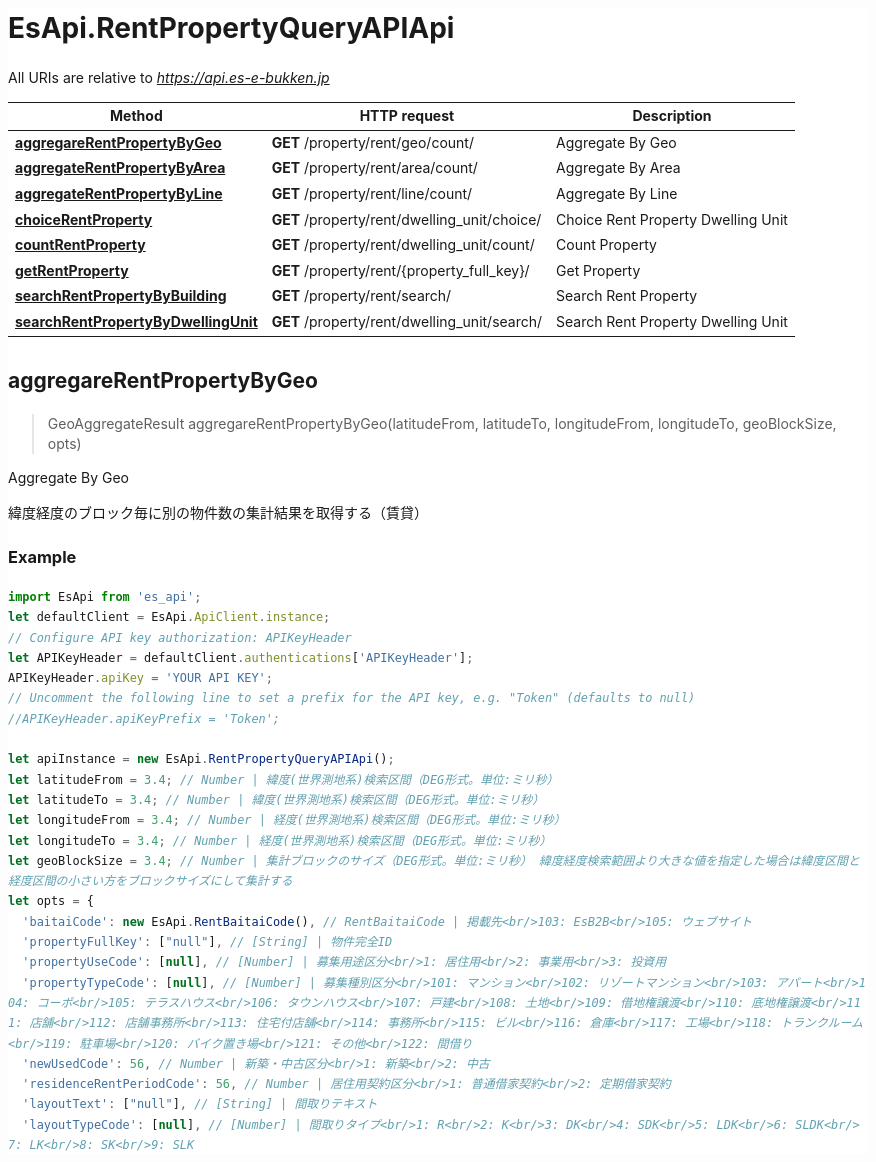 # EsApi.RentPropertyQueryAPIApi

All URIs are relative to *https://api.es-e-bukken.jp*

Method | HTTP request | Description
------------- | ------------- | -------------
[**aggregareRentPropertyByGeo**](RentPropertyQueryAPIApi.md#aggregareRentPropertyByGeo) | **GET** /property/rent/geo/count/ | Aggregate By Geo
[**aggregateRentPropertyByArea**](RentPropertyQueryAPIApi.md#aggregateRentPropertyByArea) | **GET** /property/rent/area/count/ | Aggregate By Area
[**aggregateRentPropertyByLine**](RentPropertyQueryAPIApi.md#aggregateRentPropertyByLine) | **GET** /property/rent/line/count/ | Aggregate By Line
[**choiceRentProperty**](RentPropertyQueryAPIApi.md#choiceRentProperty) | **GET** /property/rent/dwelling_unit/choice/ | Choice Rent Property Dwelling Unit
[**countRentProperty**](RentPropertyQueryAPIApi.md#countRentProperty) | **GET** /property/rent/dwelling_unit/count/ | Count Property
[**getRentProperty**](RentPropertyQueryAPIApi.md#getRentProperty) | **GET** /property/rent/{property_full_key}/ | Get Property
[**searchRentPropertyByBuilding**](RentPropertyQueryAPIApi.md#searchRentPropertyByBuilding) | **GET** /property/rent/search/ | Search Rent Property
[**searchRentPropertyByDwellingUnit**](RentPropertyQueryAPIApi.md#searchRentPropertyByDwellingUnit) | **GET** /property/rent/dwelling_unit/search/ | Search Rent Property Dwelling Unit



## aggregareRentPropertyByGeo

> GeoAggregateResult aggregareRentPropertyByGeo(latitudeFrom, latitudeTo, longitudeFrom, longitudeTo, geoBlockSize, opts)

Aggregate By Geo

緯度経度のブロック毎に別の物件数の集計結果を取得する（賃貸）

### Example

```javascript
import EsApi from 'es_api';
let defaultClient = EsApi.ApiClient.instance;
// Configure API key authorization: APIKeyHeader
let APIKeyHeader = defaultClient.authentications['APIKeyHeader'];
APIKeyHeader.apiKey = 'YOUR API KEY';
// Uncomment the following line to set a prefix for the API key, e.g. "Token" (defaults to null)
//APIKeyHeader.apiKeyPrefix = 'Token';

let apiInstance = new EsApi.RentPropertyQueryAPIApi();
let latitudeFrom = 3.4; // Number | 緯度(世界測地系)検索区間（DEG形式。単位:ミリ秒）
let latitudeTo = 3.4; // Number | 緯度(世界測地系)検索区間（DEG形式。単位:ミリ秒）
let longitudeFrom = 3.4; // Number | 経度(世界測地系)検索区間（DEG形式。単位:ミリ秒）
let longitudeTo = 3.4; // Number | 経度(世界測地系)検索区間（DEG形式。単位:ミリ秒）
let geoBlockSize = 3.4; // Number | 集計ブロックのサイズ（DEG形式。単位:ミリ秒） 緯度経度検索範囲より大きな値を指定した場合は緯度区間と経度区間の小さい方をブロックサイズにして集計する
let opts = {
  'baitaiCode': new EsApi.RentBaitaiCode(), // RentBaitaiCode | 掲載先<br/>103: EsB2B<br/>105: ウェブサイト
  'propertyFullKey': ["null"], // [String] | 物件完全ID
  'propertyUseCode': [null], // [Number] | 募集用途区分<br/>1: 居住用<br/>2: 事業用<br/>3: 投資用
  'propertyTypeCode': [null], // [Number] | 募集種別区分<br/>101: マンション<br/>102: リゾートマンション<br/>103: アパート<br/>104: コーポ<br/>105: テラスハウス<br/>106: タウンハウス<br/>107: 戸建<br/>108: 土地<br/>109: 借地権譲渡<br/>110: 底地権譲渡<br/>111: 店舗<br/>112: 店舗事務所<br/>113: 住宅付店舗<br/>114: 事務所<br/>115: ビル<br/>116: 倉庫<br/>117: 工場<br/>118: トランクルーム<br/>119: 駐車場<br/>120: バイク置き場<br/>121: その他<br/>122: 間借り
  'newUsedCode': 56, // Number | 新築・中古区分<br/>1: 新築<br/>2: 中古
  'residenceRentPeriodCode': 56, // Number | 居住用契約区分<br/>1: 普通借家契約<br/>2: 定期借家契約
  'layoutText': ["null"], // [String] | 間取りテキスト
  'layoutTypeCode': [null], // [Number] | 間取りタイプ<br/>1: R<br/>2: K<br/>3: DK<br/>4: SDK<br/>5: LDK<br/>6: SLDK<br/>7: LK<br/>8: SK<br/>9: SLK
```